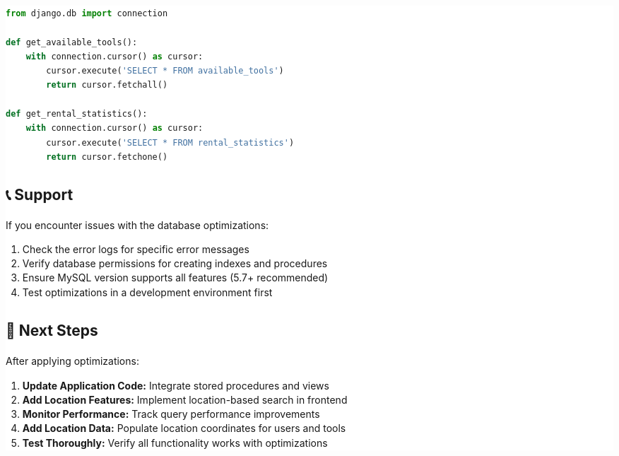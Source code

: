 ```python
from django.db import connection

def get_available_tools():
    with connection.cursor() as cursor:
        cursor.execute('SELECT * FROM available_tools')
        return cursor.fetchall()

def get_rental_statistics():
    with connection.cursor() as cursor:
        cursor.execute('SELECT * FROM rental_statistics')
        return cursor.fetchone()
```

## 📞 Support

If you encounter issues with the database optimizations:

1. Check the error logs for specific error messages
2. Verify database permissions for creating indexes and procedures
3. Ensure MySQL version supports all features (5.7+ recommended)
4. Test optimizations in a development environment first

## 🎯 Next Steps

After applying optimizations:

1. **Update Application Code:** Integrate stored procedures and views
2. **Add Location Features:** Implement location-based search in frontend
3. **Monitor Performance:** Track query performance improvements
4. **Add Location Data:** Populate location coordinates for users and tools
5. **Test Thoroughly:** Verify all functionality works with optimizations 